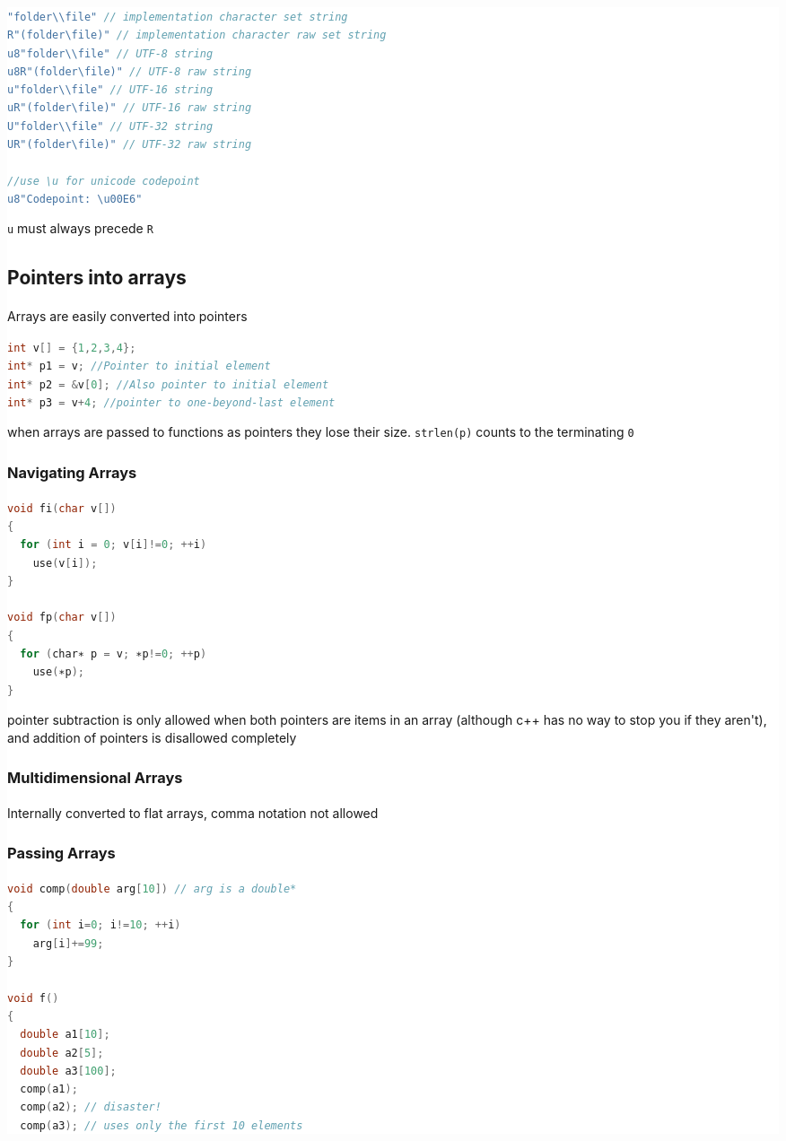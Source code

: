 ```c++
"folder\\file" // implementation character set string
R"(folder\file)" // implementation character raw set string
u8"folder\\file" // UTF-8 string
u8R"(folder\file)" // UTF-8 raw string
u"folder\\file" // UTF-16 string
uR"(folder\file)" // UTF-16 raw string
U"folder\\file" // UTF-32 string
UR"(folder\file)" // UTF-32 raw string

//use \u for unicode codepoint
u8"Codepoint: \u00E6"
```

`u` must always precede `R`

## Pointers into arrays
Arrays are easily converted into pointers
```c++
int v[] = {1,2,3,4};
int* p1 = v; //Pointer to initial element
int* p2 = &v[0]; //Also pointer to initial element
int* p3 = v+4; //pointer to one-beyond-last element
```

when arrays are passed to functions as pointers they lose their size. `strlen(p)` counts to the terminating `0`

### Navigating Arrays
```c++
void fi(char v[])
{
  for (int i = 0; v[i]!=0; ++i)
    use(v[i]);
}

void fp(char v[])
{
  for (char∗ p = v; ∗p!=0; ++p)
    use(∗p);
}
```

pointer subtraction is only allowed when both pointers are items in an array (although c++ has no way to stop you if they aren't), and addition of pointers is disallowed completely

### Multidimensional Arrays
Internally converted to flat arrays, comma notation not allowed

### Passing Arrays
```c++
void comp(double arg[10]) // arg is a double*
{
  for (int i=0; i!=10; ++i)
    arg[i]+=99;
}

void f()
{
  double a1[10];
  double a2[5];
  double a3[100];
  comp(a1);
  comp(a2); // disaster!
  comp(a3); // uses only the first 10 elements
```
